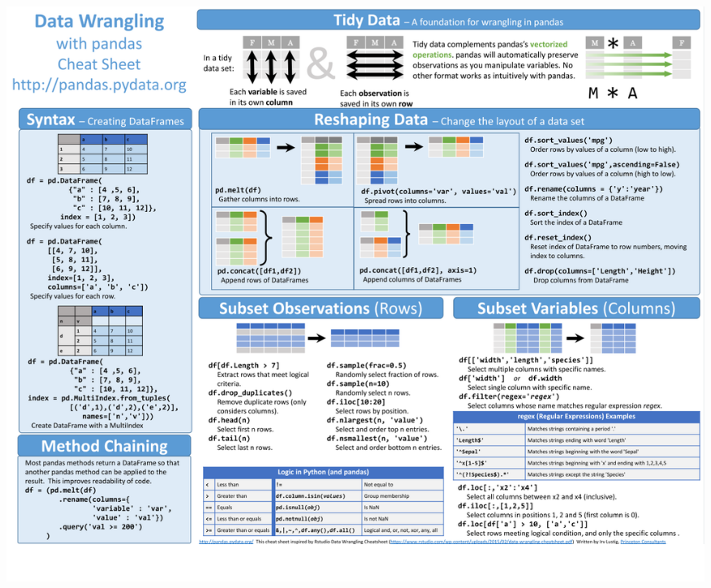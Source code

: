 <center><img src="../assets/img/python/basic/pandas/1.png" alt="Drawing" style="width: 1000px;"/></center>
<br>

<br>